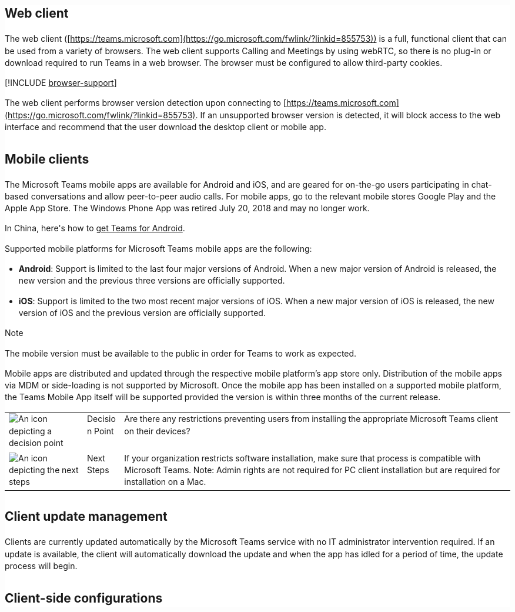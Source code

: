 ## Web client 

The web client ([https://teams.microsoft.com](https://go.microsoft.com/fwlink/?linkid=855753)) is a full, functional client that can be used from a variety of browsers. The web client supports Calling and Meetings by using webRTC, so there is no plug-in or download required to run Teams in a web browser. The browser must be configured to allow third-party cookies. 

[!INCLUDE [browser-support](includes/browser-support.md)]

The web client performs browser version detection upon connecting to [https://teams.microsoft.com](https://go.microsoft.com/fwlink/?linkid=855753). If an unsupported browser version is detected, it will block access to the web interface and recommend that the user download the desktop client or mobile app.

## Mobile clients

The Microsoft Teams mobile apps are available for Android and iOS, and are geared for on-the-go users participating in chat-based conversations and allow peer-to-peer audio calls. For mobile apps, go to the relevant mobile stores Google Play and the Apple App Store. The Windows Phone App was retired July 20, 2018 and may no longer work. 

In China, here's how to [get Teams for Android](get-teams-android-in-china.md). 

Supported mobile platforms for Microsoft Teams mobile apps are the following:

-   **Android**: Support is limited to the last four major versions of Android. When a new major version of Android is released, the new version and the previous three versions are officially supported.

-   **iOS**: Support is limited to the two most recent major versions of iOS. When a new major version of iOS is released, the new version of iOS and the previous version are officially supported.

> [!NOTE]
> The mobile version must be available to the public in order for Teams to work as expected.

Mobile apps are distributed and updated through the respective mobile platform’s app store only. Distribution of the mobile apps via MDM or side-loading is not supported by Microsoft. Once the mobile app has been installed on a supported mobile platform, the Teams Mobile App itself will be supported provided the version is within three months of the current release.


| | | |
|---------|---------|---------|
|![An icon depicting a decision point](media/Get_clients_for_Microsoft_Teams_image4.png)      |Decision Point         |Are there any restrictions preventing users from installing the appropriate Microsoft Teams client on their devices?         |
|![An icon depicting the next steps](media/Get_clients_for_Microsoft_Teams_image5.png)     |Next Steps         |If your organization restricts software installation, make sure that process is compatible with Microsoft Teams. Note: Admin rights are not required for PC client installation but are required for installation on a Mac.         |

## Client update management

Clients are currently updated automatically by the Microsoft Teams service with no IT administrator intervention required. If an update is available, the client will automatically download the update and when the app has idled for a period of time, the update process will begin.

## Client-side configurations
